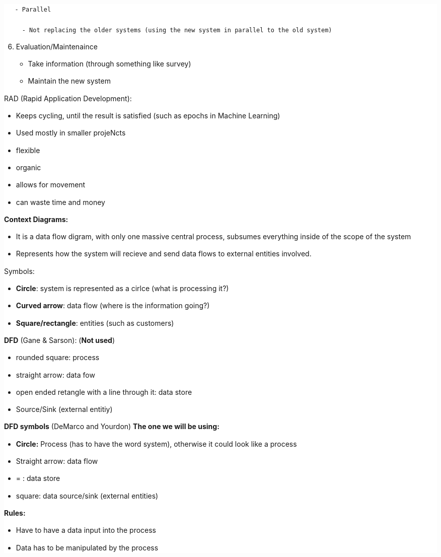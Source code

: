        - Parallel
         
         - Not replacing the older systems (using the new system in parallel to the old system)
  
  6. Evaluation/Maintenaince
     
     - Take information (through something like survey)
     
     - Maintain the new system

RAD (Rapid Application Development):

- Keeps cycling, until the result is satisfied (such as epochs in Machine Learning)

- Used mostly in smaller projeNcts

- flexible

- organic

- allows for movement

- can waste time and money

**Context Diagrams:**

- It is a data flow digram, with only one massive central process, subsumes everything inside of the scope of the system

- Represents how the system will recieve and send data flows to external entities involved.

Symbols:

- **Circle**: system is represented as a cirlce (what is processing it?)

- **Curved arrow**: data flow (where is the information going?)

- **Square/rectangle**: entities (such as customers)

**DFD** (Gane & Sarson): (**Not used**)

- rounded square: process

- straight arrow: data fow

- open ended retangle with a line through it: data store

- Source/Sink (external entitiy)

**DFD symbols** (DeMarco and Yourdon) **The one we will be using:**

- **Circle:** Process (has to have the word system), otherwise it could look like a process

- Straight arrow: data flow

- = : data store

- square: data source/sink (external entities)

**Rules:**

- Have to have a data input into the process

- Data has to be manipulated by the process
